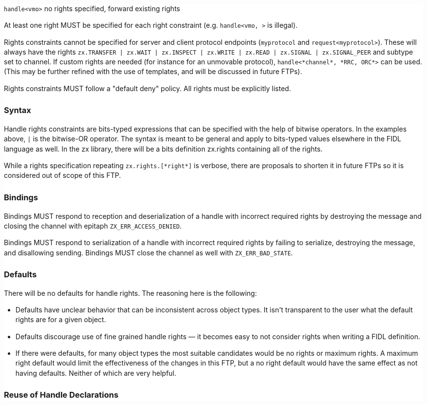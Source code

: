 `handle<vmo>` no rights specified, forward existing rights

At least one right MUST be specified for each right constraint (e.g.
`handle<vmo, >` is illegal).

Rights constraints cannot be specified for server and client protocol endpoints
(`myprotocol` and `request<myprotocol>`). These will always have the rights
`zx.TRANSFER | zx.WAIT | zx.INSPECT | zx.WRITE | zx.READ | zx.SIGNAL | zx.SIGNAL_PEER`
and subtype set to channel. If custom rights are needed (for
instance for an unmovable protocol), `handle<*channel*, *RRC, ORC*>` can be
used. (This may be further refined with the use of templates, and will be
discussed in future FTPs).

Rights constraints MUST follow a "default deny" policy. All rights must be
explicitly listed.

### Syntax

Handle rights constraints are bits-typed expressions that can be specified with
the help of bitwise operators. In the examples above, `|` is the bitwise-OR
operator. The syntax is meant to be general and apply to bits-typed values
elsewhere in the FIDL language as well. In the zx library, there will be a bits
definition zx.rights containing all of the rights.

While a rights specification repeating `zx.rights.[*right*]` is verbose, there are
proposals to shorten it in future FTPs so it is considered out of scope of this
FTP.

### Bindings

Bindings MUST respond to reception and deserialization of a handle with
incorrect required rights by destroying the message and closing the channel with
epitaph `ZX_ERR_ACCESS_DENIED`.

Bindings MUST respond to serialization of a handle with incorrect required
rights by failing to serialize, destroying the message, and disallowing sending.
Bindings MUST close the channel as well with `ZX_ERR_BAD_STATE`.

### Defaults

There will be no defaults for handle rights. The reasoning here is the
following:

* Defaults have unclear behavior that can be inconsistent across object types.
  It isn't transparent to the user what the default rights are for a given
  object.

* Defaults discourage use of fine grained handle rights — it becomes easy to not
  consider rights when writing a FIDL definition.

* If there were defaults, for many object types the most suitable candidates
  would be no rights or maximum rights. A maximum right default would limit the
  effectiveness of the changes in this FTP, but a no right default would have
  the same effect as not having defaults. Neither of which are very helpful.

### Reuse of Handle Declarations


[FIDL language specification]: reference/fidl/language/language.md
[Kernel rights documentation]: concepts/kernel/rights.md